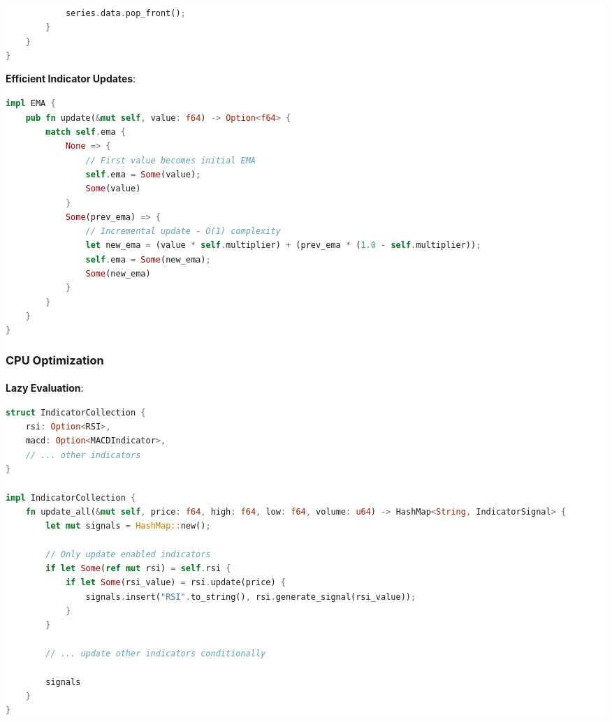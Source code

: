 ```rust
            series.data.pop_front();
        }
    }
}
```

**Efficient Indicator Updates**:
```rust
impl EMA {
    pub fn update(&mut self, value: f64) -> Option<f64> {
        match self.ema {
            None => {
                // First value becomes initial EMA
                self.ema = Some(value);
                Some(value)
            }
            Some(prev_ema) => {
                // Incremental update - O(1) complexity
                let new_ema = (value * self.multiplier) + (prev_ema * (1.0 - self.multiplier));
                self.ema = Some(new_ema);
                Some(new_ema)
            }
        }
    }
}
```

### CPU Optimization

**Lazy Evaluation**:
```rust
struct IndicatorCollection {
    rsi: Option<RSI>,
    macd: Option<MACDIndicator>,
    // ... other indicators
}

impl IndicatorCollection {
    fn update_all(&mut self, price: f64, high: f64, low: f64, volume: u64) -> HashMap<String, IndicatorSignal> {
        let mut signals = HashMap::new();
        
        // Only update enabled indicators
        if let Some(ref mut rsi) = self.rsi {
            if let Some(rsi_value) = rsi.update(price) {
                signals.insert("RSI".to_string(), rsi.generate_signal(rsi_value));
            }
        }
        
        // ... update other indicators conditionally
        
        signals
    }
}
```
